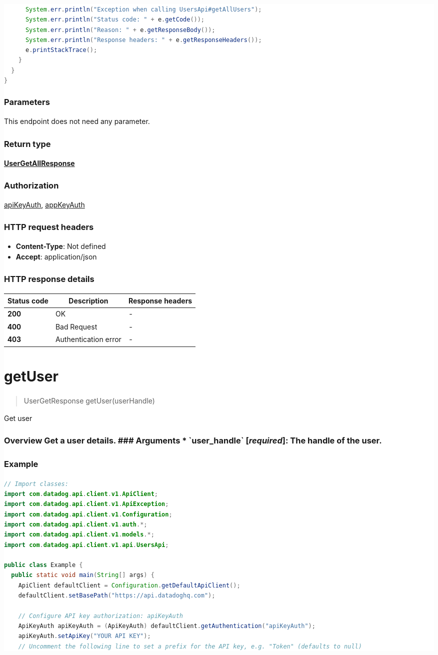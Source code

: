 ```java
      System.err.println("Exception when calling UsersApi#getAllUsers");
      System.err.println("Status code: " + e.getCode());
      System.err.println("Reason: " + e.getResponseBody());
      System.err.println("Response headers: " + e.getResponseHeaders());
      e.printStackTrace();
    }
  }
}
```

### Parameters
This endpoint does not need any parameter.

### Return type

[**UserGetAllResponse**](UserGetAllResponse.md)

### Authorization

[apiKeyAuth](../README.md#apiKeyAuth), [appKeyAuth](../README.md#appKeyAuth)

### HTTP request headers

 - **Content-Type**: Not defined
 - **Accept**: application/json

### HTTP response details
| Status code | Description | Response headers |
|-------------|-------------|------------------|
**200** | OK |  -  |
**400** | Bad Request |  -  |
**403** | Authentication error |  -  |

<a name="getUser"></a>
# **getUser**
> UserGetResponse getUser(userHandle)

Get user

### Overview Get a user details. ### Arguments * **&#x60;user_handle&#x60;** [*required*]: The handle of the user.

### Example
```java
// Import classes:
import com.datadog.api.client.v1.ApiClient;
import com.datadog.api.client.v1.ApiException;
import com.datadog.api.client.v1.Configuration;
import com.datadog.api.client.v1.auth.*;
import com.datadog.api.client.v1.models.*;
import com.datadog.api.client.v1.api.UsersApi;

public class Example {
  public static void main(String[] args) {
    ApiClient defaultClient = Configuration.getDefaultApiClient();
    defaultClient.setBasePath("https://api.datadoghq.com");
    
    // Configure API key authorization: apiKeyAuth
    ApiKeyAuth apiKeyAuth = (ApiKeyAuth) defaultClient.getAuthentication("apiKeyAuth");
    apiKeyAuth.setApiKey("YOUR API KEY");
    // Uncomment the following line to set a prefix for the API key, e.g. "Token" (defaults to null)
```